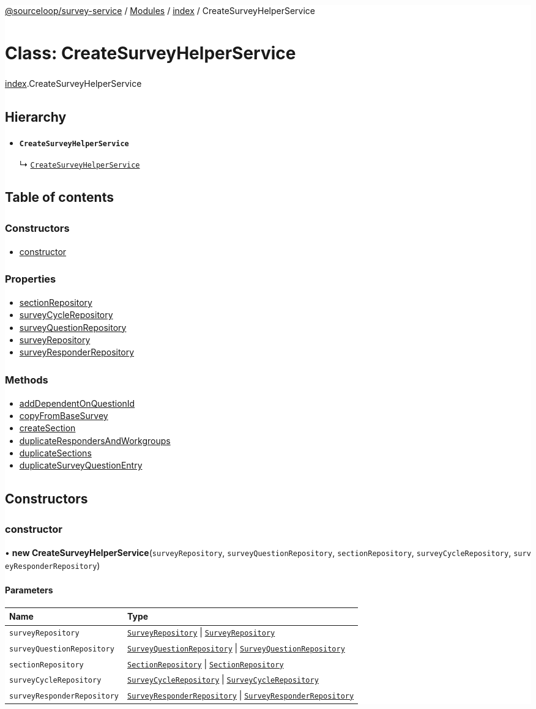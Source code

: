 [@sourceloop/survey-service](../README.md) / [Modules](../modules.md) / [index](../modules/index.md) / CreateSurveyHelperService

# Class: CreateSurveyHelperService

[index](../modules/index.md).CreateSurveyHelperService

## Hierarchy

- **`CreateSurveyHelperService`**

  ↳ [`CreateSurveyHelperService`](sequelize_index.CreateSurveyHelperService.md)

## Table of contents

### Constructors

- [constructor](index.CreateSurveyHelperService.md#constructor)

### Properties

- [sectionRepository](index.CreateSurveyHelperService.md#sectionrepository)
- [surveyCycleRepository](index.CreateSurveyHelperService.md#surveycyclerepository)
- [surveyQuestionRepository](index.CreateSurveyHelperService.md#surveyquestionrepository)
- [surveyRepository](index.CreateSurveyHelperService.md#surveyrepository)
- [surveyResponderRepository](index.CreateSurveyHelperService.md#surveyresponderrepository)

### Methods

- [addDependentOnQuestionId](index.CreateSurveyHelperService.md#adddependentonquestionid)
- [copyFromBaseSurvey](index.CreateSurveyHelperService.md#copyfrombasesurvey)
- [createSection](index.CreateSurveyHelperService.md#createsection)
- [duplicateRespondersAndWorkgroups](index.CreateSurveyHelperService.md#duplicaterespondersandworkgroups)
- [duplicateSections](index.CreateSurveyHelperService.md#duplicatesections)
- [duplicateSurveyQuestionEntry](index.CreateSurveyHelperService.md#duplicatesurveyquestionentry)

## Constructors

### constructor

• **new CreateSurveyHelperService**(`surveyRepository`, `surveyQuestionRepository`, `sectionRepository`, `surveyCycleRepository`, `surveyResponderRepository`)

#### Parameters

| Name | Type |
| :------ | :------ |
| `surveyRepository` | [`SurveyRepository`](index.SurveyRepository.md) \| [`SurveyRepository`](sequelize_index.SurveyRepository.md) |
| `surveyQuestionRepository` | [`SurveyQuestionRepository`](index.SurveyQuestionRepository.md) \| [`SurveyQuestionRepository`](sequelize_index.SurveyQuestionRepository.md) |
| `sectionRepository` | [`SectionRepository`](index.SectionRepository.md) \| [`SectionRepository`](sequelize_index.SectionRepository.md) |
| `surveyCycleRepository` | [`SurveyCycleRepository`](index.SurveyCycleRepository.md) \| [`SurveyCycleRepository`](sequelize_index.SurveyCycleRepository.md) |
| `surveyResponderRepository` | [`SurveyResponderRepository`](index.SurveyResponderRepository.md) \| [`SurveyResponderRepository`](sequelize_index.SurveyResponderRepository.md) |
